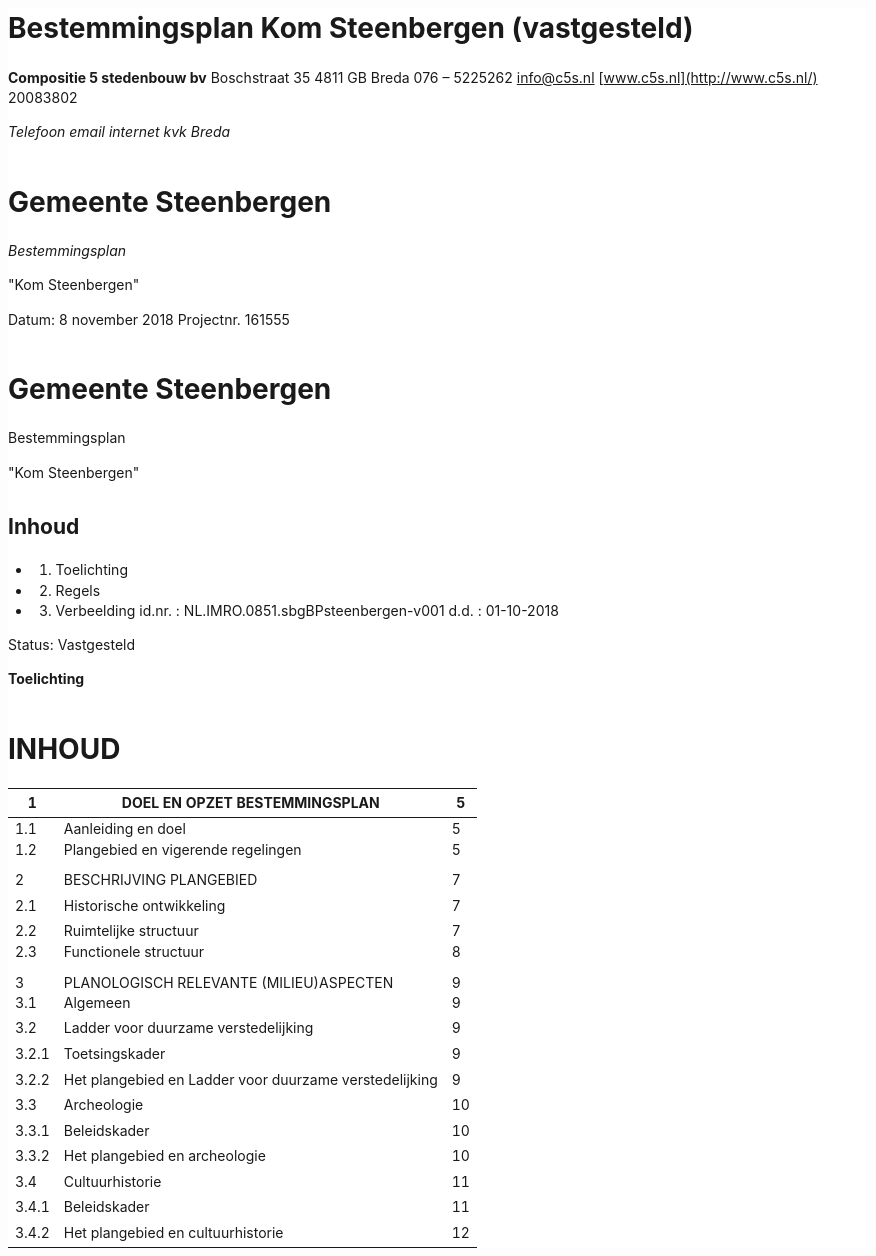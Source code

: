 # **Bestemmingsplan** Kom Steenbergen (vastgesteld)

**Compositie 5 stedenbouw bv** Boschstraat 35 4811 GB Breda 076 – 5225262 [info@c5s.nl](mailto:info@c5s.nl) [www.c5s.nl](http://www.c5s.nl/) 20083802

*Telefoon email internet kvk Breda*

# **Gemeente Steenbergen**

*Bestemmingsplan*

"Kom Steenbergen"

Datum: 8 november 2018 Projectnr. 161555

# **Gemeente Steenbergen**

Bestemmingsplan

"Kom Steenbergen"

## **Inhoud**

- 1. Toelichting
- 2. Regels
- 3. Verbeelding id.nr. : NL.IMRO.0851.sbgBPsteenbergen-v001 d.d. : 01-10-2018

Status: Vastgesteld

**Toelichting**

# **INHOUD**

| 1          | DOEL EN OPZET BESTEMMINGSPLAN                            | 5      |
|------------|----------------------------------------------------------|--------|
| 1.1<br>1.2 | Aanleiding en doel<br>Plangebied en vigerende regelingen | 5<br>5 |
|            |                                                          |        |
| 2          | BESCHRIJVING PLANGEBIED                                  | 7      |
| 2.1        | Historische ontwikkeling                                 | 7      |
| 2.2<br>2.3 | Ruimtelijke structuur<br>Functionele structuur           | 7<br>8 |
|            |                                                          |        |
| 3<br>3.1   | PLANOLOGISCH RELEVANTE (MILIEU)ASPECTEN<br>Algemeen      | 9<br>9 |
| 3.2        | Ladder voor duurzame verstedelijking                     | 9      |
| 3.2.1      | Toetsingskader                                           | 9      |
| 3.2.2      | Het plangebied en Ladder voor duurzame verstedelijking   | 9      |
| 3.3        | Archeologie                                              | 10     |
| 3.3.1      | Beleidskader                                             | 10     |
| 3.3.2      | Het plangebied en archeologie                            | 10     |
| 3.4        | Cultuurhistorie                                          | 11     |
| 3.4.1      | Beleidskader                                             | 11     |
| 3.4.2      | Het plangebied en cultuurhistorie                        | 12     |